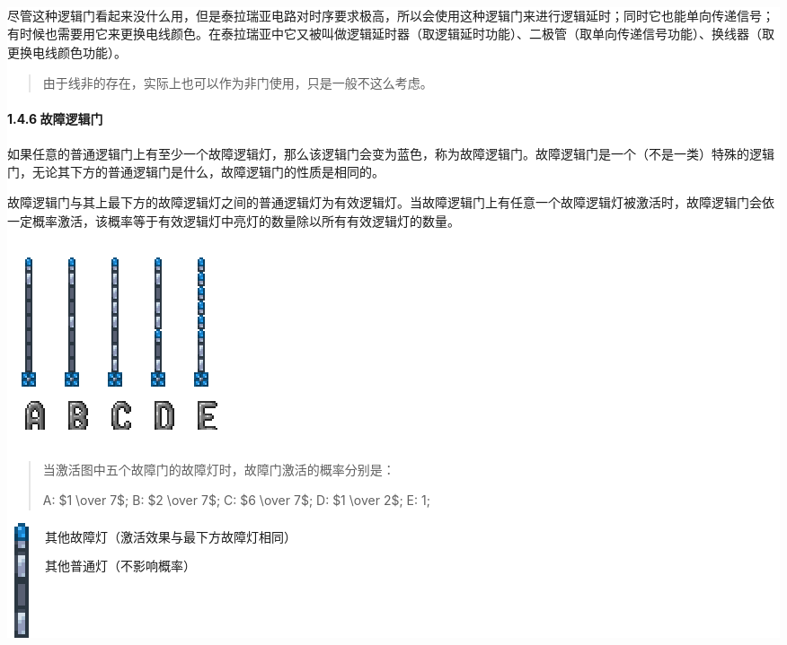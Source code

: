 尽管这种逻辑门看起来没什么用，但是泰拉瑞亚电路对时序要求极高，所以会使用这种逻辑门来进行逻辑延时；同时它也能单向传递信号；有时候也需要用它来更换电线颜色。在泰拉瑞亚中它又被叫做逻辑延时器（取逻辑延时功能）、二极管（取单向传递信号功能）、换线器（取更换电线颜色功能）。

> 由于线非的存在，实际上也可以作为非门使用，只是一般不这么考虑。

#### 1.4.6 故障逻辑门

如果任意的普通逻辑门上有至少一个故障逻辑灯，那么该逻辑门会变为蓝色，称为故障逻辑门。故障逻辑门是一个（不是一类）特殊的逻辑门，无论其下方的普通逻辑门是什么，故障逻辑门的性质是相同的。

故障逻辑门与其上最下方的故障逻辑灯之间的普通逻辑灯为有效逻辑灯。当故障逻辑门上有任意一个故障逻辑灯被激活时，故障逻辑门会依一定概率激活，该概率等于有效逻辑灯中亮灯的数量除以所有有效逻辑灯的数量。

![1_4_6_1_不同概率的故障逻辑门"](/images/1/4/6/1.png "不同概率的故障逻辑门")

> 当激活图中五个故障门的故障灯时，故障门激活的概率分别是：
>
> A: $1 \over 7$; B: $2 \over 7$; C: $6 \over 7$; D: $1 \over 2$; E: $1$;

<div style="display: flex; align-items: center; margin-bottom: 0;">
  <img src="/images/1/4/6/5.png" style="display: block; margin: 0;" />
  <div style="margin-left: 10px;">
    其他故障灯（激活效果与最下方故障灯相同）
  </div>
</div>
<div style="display: flex; align-items: center; margin-bottom: 0;">
  <img src="/images/1/4/6/3.png" style="display: block; margin: 0;" />
  <div style="margin-left: 10px;">
    其他普通灯（不影响概率）
  </div>
</div>
<div style="display: flex; align-items: center; margin-bottom: 0;">
  <img src="/images/1/4/6/4.png" style="display: block; margin: 0;" />
  <div style="margin-left: 10px;">
    
  </div>
</div>
<div style="display: flex; align-items: center; margin-bottom: 0;">
  <img src="/images/1/4/6/3.png" style="display: block; margin: 0;" />
  <div style="margin-left: 10px;">
    